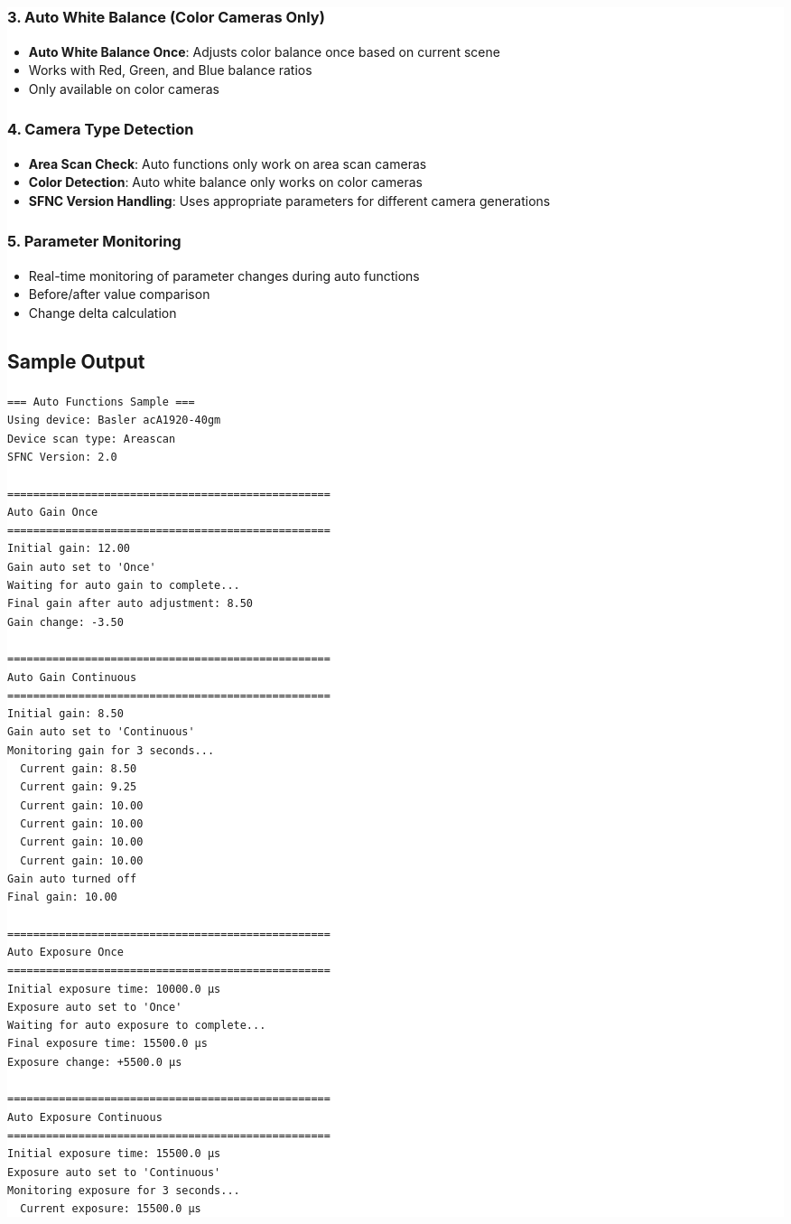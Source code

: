 ### 3. Auto White Balance (Color Cameras Only)
- **Auto White Balance Once**: Adjusts color balance once based on current scene
- Works with Red, Green, and Blue balance ratios
- Only available on color cameras

### 4. Camera Type Detection
- **Area Scan Check**: Auto functions only work on area scan cameras
- **Color Detection**: Auto white balance only works on color cameras
- **SFNC Version Handling**: Uses appropriate parameters for different camera generations

### 5. Parameter Monitoring
- Real-time monitoring of parameter changes during auto functions
- Before/after value comparison
- Change delta calculation

## Sample Output
```
=== Auto Functions Sample ===
Using device: Basler acA1920-40gm
Device scan type: Areascan
SFNC Version: 2.0

==================================================
Auto Gain Once
==================================================
Initial gain: 12.00
Gain auto set to 'Once'
Waiting for auto gain to complete...
Final gain after auto adjustment: 8.50
Gain change: -3.50

==================================================
Auto Gain Continuous
==================================================
Initial gain: 8.50
Gain auto set to 'Continuous'
Monitoring gain for 3 seconds...
  Current gain: 8.50
  Current gain: 9.25
  Current gain: 10.00
  Current gain: 10.00
  Current gain: 10.00
  Current gain: 10.00
Gain auto turned off
Final gain: 10.00

==================================================
Auto Exposure Once
==================================================
Initial exposure time: 10000.0 µs
Exposure auto set to 'Once'
Waiting for auto exposure to complete...
Final exposure time: 15500.0 µs
Exposure change: +5500.0 µs

==================================================
Auto Exposure Continuous
==================================================
Initial exposure time: 15500.0 µs
Exposure auto set to 'Continuous'
Monitoring exposure for 3 seconds...
  Current exposure: 15500.0 µs
```